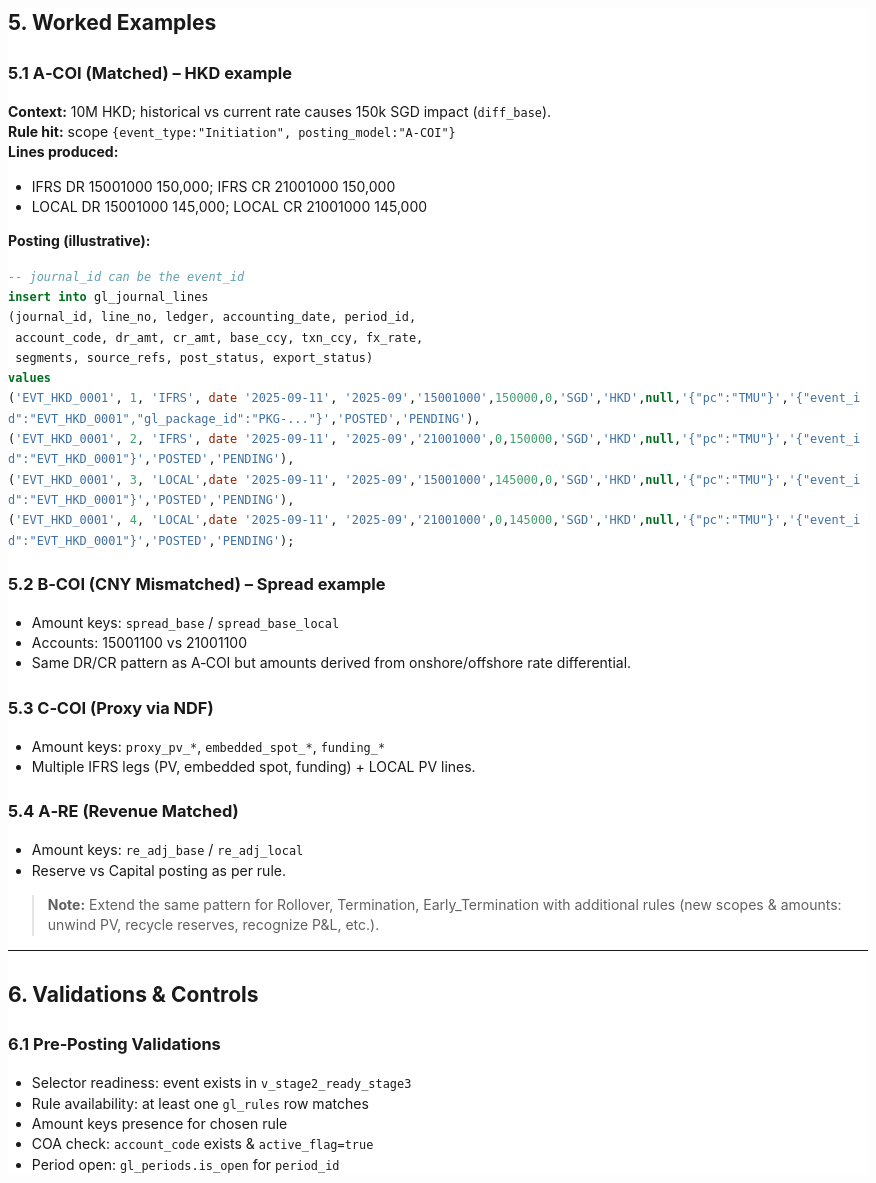 
## 5. Worked Examples

### 5.1 A‑COI (Matched) – HKD example
**Context:** 10M HKD; historical vs current rate causes 150k SGD impact (`diff_base`).  
**Rule hit:** scope `{event_type:"Initiation", posting_model:"A-COI"}`  
**Lines produced:**
- IFRS DR 15001000 150,000; IFRS CR 21001000 150,000  
- LOCAL DR 15001000 145,000; LOCAL CR 21001000 145,000

**Posting (illustrative):**
```sql
-- journal_id can be the event_id
insert into gl_journal_lines
(journal_id, line_no, ledger, accounting_date, period_id,
 account_code, dr_amt, cr_amt, base_ccy, txn_ccy, fx_rate,
 segments, source_refs, post_status, export_status)
values
('EVT_HKD_0001', 1, 'IFRS', date '2025-09-11', '2025-09','15001000',150000,0,'SGD','HKD',null,'{"pc":"TMU"}','{"event_id":"EVT_HKD_0001","gl_package_id":"PKG-..."}','POSTED','PENDING'),
('EVT_HKD_0001', 2, 'IFRS', date '2025-09-11', '2025-09','21001000',0,150000,'SGD','HKD',null,'{"pc":"TMU"}','{"event_id":"EVT_HKD_0001"}','POSTED','PENDING'),
('EVT_HKD_0001', 3, 'LOCAL',date '2025-09-11', '2025-09','15001000',145000,0,'SGD','HKD',null,'{"pc":"TMU"}','{"event_id":"EVT_HKD_0001"}','POSTED','PENDING'),
('EVT_HKD_0001', 4, 'LOCAL',date '2025-09-11', '2025-09','21001000',0,145000,'SGD','HKD',null,'{"pc":"TMU"}','{"event_id":"EVT_HKD_0001"}','POSTED','PENDING');
```

### 5.2 B‑COI (CNY Mismatched) – Spread example
- Amount keys: `spread_base` / `spread_base_local`  
- Accounts: 15001100 vs 21001100  
- Same DR/CR pattern as A‑COI but amounts derived from onshore/offshore rate differential.

### 5.3 C‑COI (Proxy via NDF)
- Amount keys: `proxy_pv_*`, `embedded_spot_*`, `funding_*`  
- Multiple IFRS legs (PV, embedded spot, funding) + LOCAL PV lines.

### 5.4 A‑RE (Revenue Matched)
- Amount keys: `re_adj_base` / `re_adj_local`  
- Reserve vs Capital posting as per rule.

> **Note:** Extend the same pattern for Rollover, Termination, Early_Termination with additional rules (new scopes & amounts: unwind PV, recycle reserves, recognize P&L, etc.).

---

## 6. Validations & Controls

### 6.1 Pre‑Posting Validations
- Selector readiness: event exists in `v_stage2_ready_stage3`
- Rule availability: at least one `gl_rules` row matches
- Amount keys presence for chosen rule
- COA check: `account_code` exists & `active_flag=true`
- Period open: `gl_periods.is_open` for `period_id`
